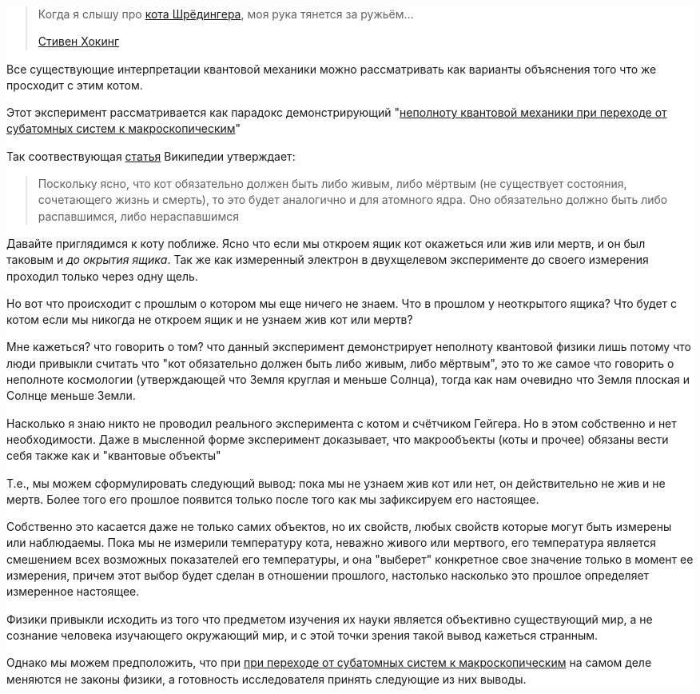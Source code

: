 > Когда я слышу про [кота Шрёдингера](https://ru.wikipedia.org/wiki/%D0%9A%D0%BE%D1%82_%D0%A8%D1%80%D1%91%D0%B4%D0%B8%D0%BD%D0%B3%D0%B5%D1%80%D0%B0), моя рука тянется за ружьём… 
>
> [Стивен Хокинг](https://ru.wikipedia.org/wiki/%D0%A5%D0%BE%D0%BA%D0%B8%D0%BD%D0%B3,_%D0%A1%D1%82%D0%B8%D0%B2%D0%B5%D0%BD) 

Все существующие интерпретации квантовой механики можно рассматривать как варианты объяснения того что же просходит с этим котом. 

Этот эксперимент рассматривается как парадокс демонстрирующий "[неполноту квантовой механики при переходе от субатомных систем к макроскопическим](https://ru.wikipedia.org/wiki/%D0%9A%D0%BE%D1%82_%D0%A8%D1%80%D1%91%D0%B4%D0%B8%D0%BD%D0%B3%D0%B5%D1%80%D0%B0)" 

Так соотвествующая [статья](https://ru.wikipedia.org/wiki/%D0%9A%D0%BE%D1%82_%D0%A8%D1%80%D1%91%D0%B4%D0%B8%D0%BD%D0%B3%D0%B5%D1%80%D0%B0) Википедии утверждает: 

> Поскольку ясно, что кот обязательно должен быть либо живым, либо мёртвым (не существует состояния, сочетающего жизнь и смерть), то это будет аналогично и для атомного ядра. Оно обязательно должно быть либо распавшимся, либо нераспавшимся 
>

Давайте приглядимся к коту поближе. Ясно что если мы откроем ящик кот окажеться или жив или мертв, и он был таковым и *до окрытия ящика*. 
Так же как измеренный электрон в двухщелевом эксперименте до своего измерения проходил только через одну щель. 

Но вот что происходит с прошлым о котором мы еще ничего не знаем. Что в прошлом у неоткрытого ящика? Что будет с котом если мы никогда не откроем ящик и не узнаем жив кот или мертв? 

Мне кажеться? что говорить о том? что данный эксперимент демонстрирует неполноту квантовой физики лишь потому что люди привыкли считать что "кот обязательно должен быть либо живым, либо мёртвым", это то же самое что говорить о неполноте космологии (утверждающей что Земля круглая и меньше Солнца), тогда как нам очевидно что Земля плоская и Солнце меньше Земли. 

Насколько я знаю никто не проводил реального эксперимента с котом и счётчиком Гейгера. Но в этом собственно и нет необходимости. Даже в мысленной форме эксперимент доказывает, что макрообъекты (коты и прочее) обязаны вести себя также как и "квантовые объекты"

Т.е., мы можем сформулировать следующий вывод: пока мы не узнаем жив кот или нет, он действительно не жив и не мертв. Более того его прошлое появится только после того как мы зафиксируем его настоящее. 

Собственно это касается даже не только самих объектов, но их свойств, любых свойств которые могут быть измерены или наблюдаемы. Пока мы не измерили температуру кота, неважно живого или мертвого, его температура является смешением всех возможных показателей его температуры, и она "выберет" конкретное свое значение только в момент ее измерения, причем этот выбор будет сделан в отношении прошлого, настолько насколько это прошлое определяет измеренное настоящее. 

Физики привыкли исходить из того что предметом изучения их науки является объективно существующий мир, а не сознание человека изучающего окружающий мир, и с этой точки зрения такой вывод кажеться странным. 

Однако мы можем предположить, что при [при переходе от субатомных систем к макроскопическим](https://ru.wikipedia.org/wiki/%D0%9A%D0%BE%D1%82_%D0%A8%D1%80%D1%91%D0%B4%D0%B8%D0%BD%D0%B3%D0%B5%D1%80%D0%B0) на самом деле меняются не законы физики, а готовность исследователя принять следующие из них выводы. 
